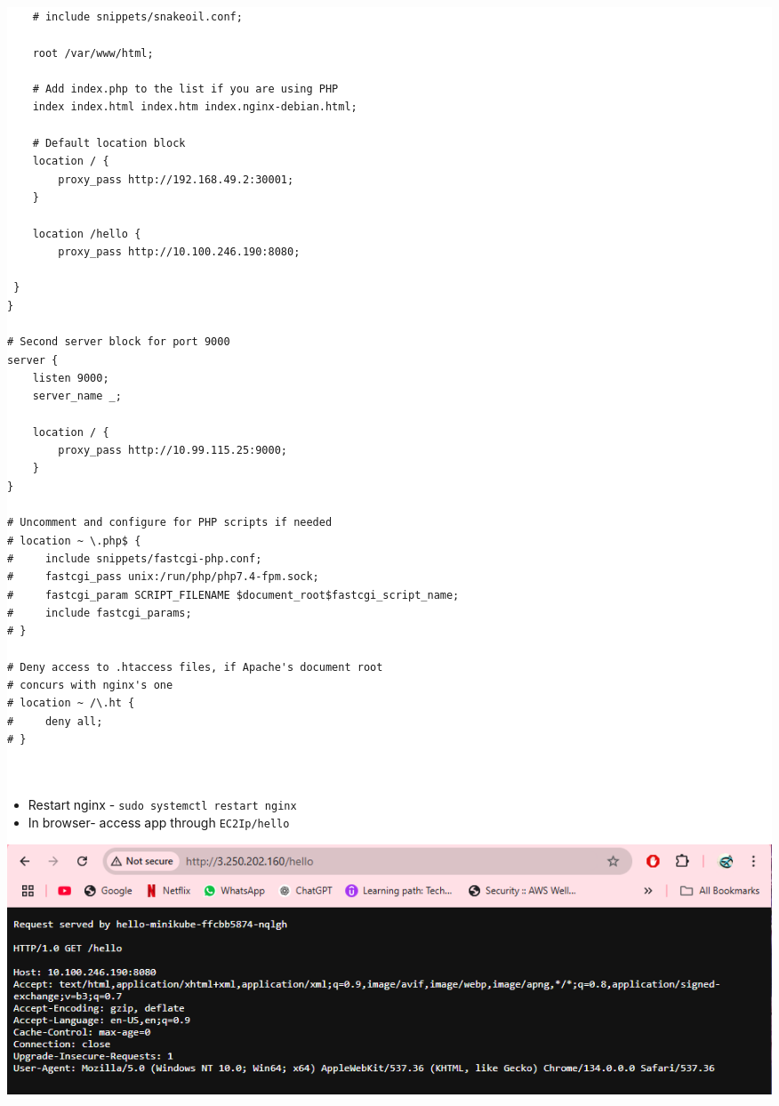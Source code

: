 ```
    # include snippets/snakeoil.conf;

    root /var/www/html;

    # Add index.php to the list if you are using PHP
    index index.html index.htm index.nginx-debian.html;

    # Default location block
    location / {
        proxy_pass http://192.168.49.2:30001;
    }

    location /hello {
        proxy_pass http://10.100.246.190:8080;

 }
}

# Second server block for port 9000
server {
    listen 9000;
    server_name _;

    location / {
        proxy_pass http://10.99.115.25:9000;
    }
}

# Uncomment and configure for PHP scripts if needed
# location ~ \.php$ {
#     include snippets/fastcgi-php.conf;
#     fastcgi_pass unix:/run/php/php7.4-fpm.sock;
#     fastcgi_param SCRIPT_FILENAME $document_root$fastcgi_script_name;
#     include fastcgi_params;
# }

# Deny access to .htaccess files, if Apache's document root
# concurs with nginx's one
# location ~ /\.ht {
#     deny all;
# }



```
- Restart nginx - `sudo systemctl restart nginx`
- In browser- access app through `EC2Ip/hello`

![alt text](image-17.png)
